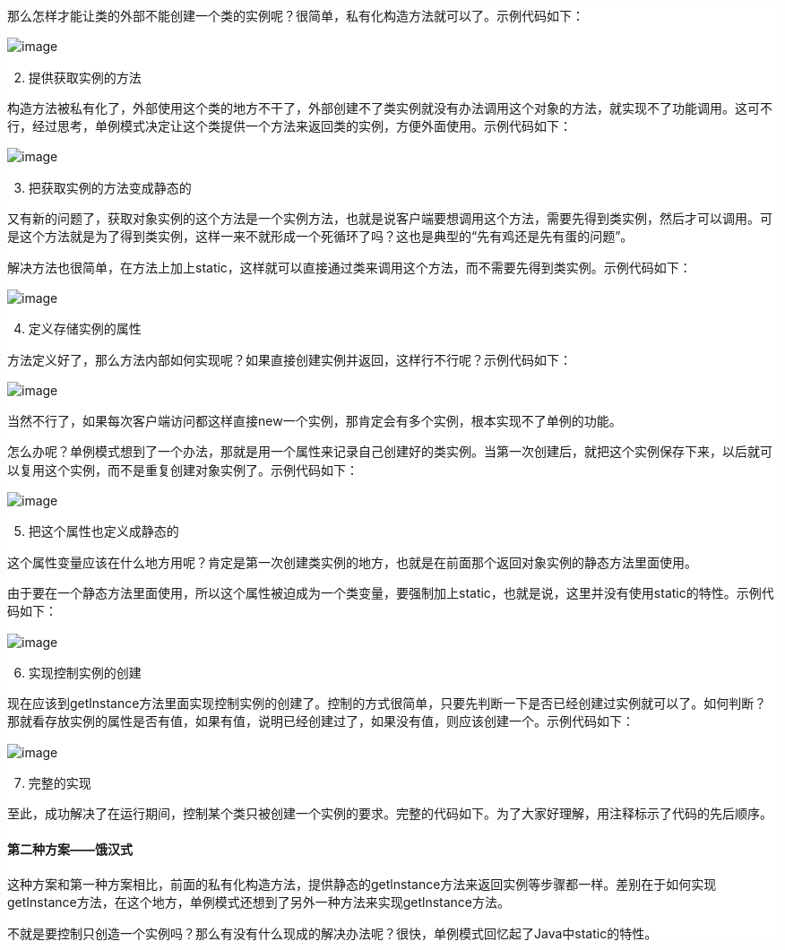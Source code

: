那么怎样才能让类的外部不能创建一个类的实例呢？很简单，私有化构造方法就可以了。示例代码如下：

![image](https://clsaa-markdown-imgbed-1252032169.cos.ap-shanghai.myqcloud.com/very-java/2019-03-29-141026.png)

2. 提供获取实例的方法

构造方法被私有化了，外部使用这个类的地方不干了，外部创建不了类实例就没有办法调用这个对象的方法，就实现不了功能调用。这可不行，经过思考，单例模式决定让这个类提供一个方法来返回类的实例，方便外面使用。示例代码如下：

![image](https://clsaa-markdown-imgbed-1252032169.cos.ap-shanghai.myqcloud.com/very-java/2019-03-29-141052.png)

3. 把获取实例的方法变成静态的

又有新的问题了，获取对象实例的这个方法是一个实例方法，也就是说客户端要想调用这个方法，需要先得到类实例，然后才可以调用。可是这个方法就是为了得到类实例，这样一来不就形成一个死循环了吗？这也是典型的“先有鸡还是先有蛋的问题”。

解决方法也很简单，在方法上加上static，这样就可以直接通过类来调用这个方法，而不需要先得到类实例。示例代码如下：


![image](https://clsaa-markdown-imgbed-1252032169.cos.ap-shanghai.myqcloud.com/very-java/2019-03-29-142031.png)

4. 定义存储实例的属性

方法定义好了，那么方法内部如何实现呢？如果直接创建实例并返回，这样行不行呢？示例代码如下：

![image](https://clsaa-markdown-imgbed-1252032169.cos.ap-shanghai.myqcloud.com/very-java/2019-03-29-142124.png)

当然不行了，如果每次客户端访问都这样直接new一个实例，那肯定会有多个实例，根本实现不了单例的功能。

怎么办呢？单例模式想到了一个办法，那就是用一个属性来记录自己创建好的类实例。当第一次创建后，就把这个实例保存下来，以后就可以复用这个实例，而不是重复创建对象实例了。示例代码如下：

![image](https://clsaa-markdown-imgbed-1252032169.cos.ap-shanghai.myqcloud.com/very-java/2019-03-29-142152.png)

5. 把这个属性也定义成静态的

这个属性变量应该在什么地方用呢？肯定是第一次创建类实例的地方，也就是在前面那个返回对象实例的静态方法里面使用。

由于要在一个静态方法里面使用，所以这个属性被迫成为一个类变量，要强制加上static，也就是说，这里并没有使用static的特性。示例代码如下：

![image](https://clsaa-markdown-imgbed-1252032169.cos.ap-shanghai.myqcloud.com/very-java/2019-03-29-142219.png)


6. 实现控制实例的创建

现在应该到getlnstance方法里面实现控制实例的创建了。控制的方式很简单，只要先判断一下是否已经创建过实例就可以了。如何判断？那就看存放实例的属性是否有值，如果有值，说明已经创建过了，如果没有值，则应该创建一个。示例代码如下：

![image](https://clsaa-markdown-imgbed-1252032169.cos.ap-shanghai.myqcloud.com/very-java/2019-03-29-142254.png)

7. 完整的实现

至此，成功解决了在运行期间，控制某个类只被创建一个实例的要求。完整的代码如下。为了大家好理解，用注释标示了代码的先后顺序。

#### 第二种方案——饿汉式

这种方案和第一种方案相比，前面的私有化构造方法，提供静态的getlnstance方法来返回实例等步骤都一样。差别在于如何实现getInstance方法，在这个地方，单例模式还想到了另外一种方法来实现getlnstance方法。

不就是要控制只创造一个实例吗？那么有没有什么现成的解决办法呢？很快，单例模式回忆起了Java中static的特性。
